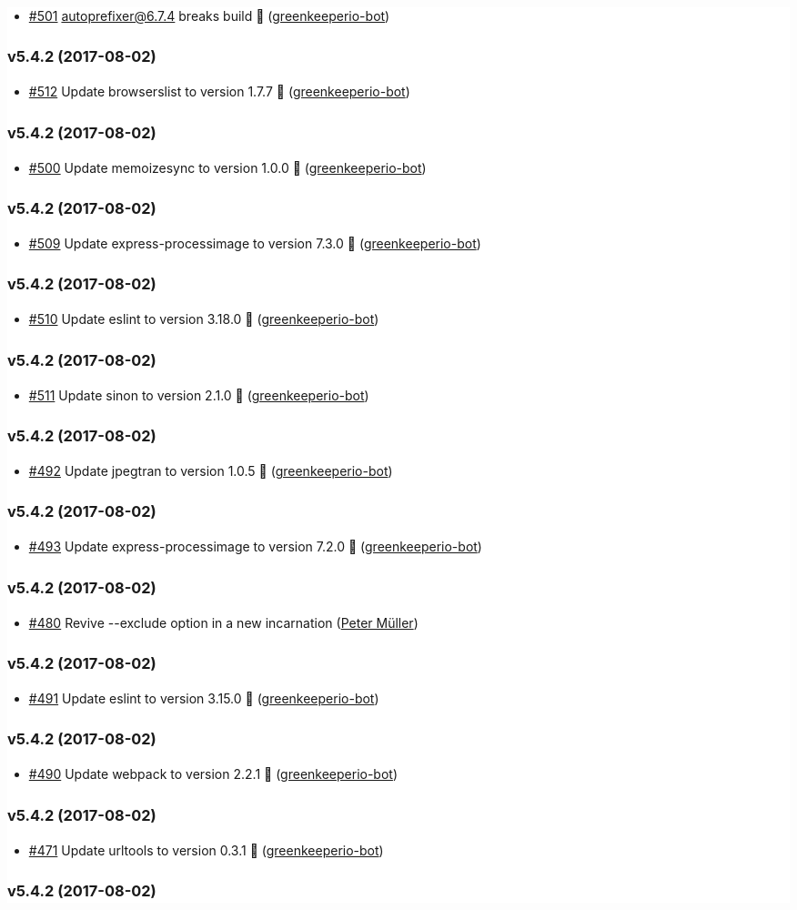 - [#501](https://github.com/assetgraph/assetgraph-builder/pull/501) autoprefixer@6.7.4 breaks build 🚨 ([greenkeeperio-bot](mailto:support@greenkeeper.io))
### v5.4.2 (2017-08-02)

- [#512](https://github.com/assetgraph/assetgraph-builder/pull/512) Update browserslist to version 1.7.7 🚀 ([greenkeeperio-bot](mailto:support@greenkeeper.io))
### v5.4.2 (2017-08-02)

- [#500](https://github.com/assetgraph/assetgraph-builder/pull/500) Update memoizesync to version 1.0.0 🚀 ([greenkeeperio-bot](mailto:support@greenkeeper.io))
### v5.4.2 (2017-08-02)

- [#509](https://github.com/assetgraph/assetgraph-builder/pull/509) Update express-processimage to version 7.3.0 🚀 ([greenkeeperio-bot](mailto:support@greenkeeper.io))
### v5.4.2 (2017-08-02)

- [#510](https://github.com/assetgraph/assetgraph-builder/pull/510) Update eslint to version 3.18.0 🚀 ([greenkeeperio-bot](mailto:support@greenkeeper.io))
### v5.4.2 (2017-08-02)

- [#511](https://github.com/assetgraph/assetgraph-builder/pull/511) Update sinon to version 2.1.0 🚀 ([greenkeeperio-bot](mailto:support@greenkeeper.io))
### v5.4.2 (2017-08-02)

- [#492](https://github.com/assetgraph/assetgraph-builder/pull/492) Update jpegtran to version 1.0.5 🚀 ([greenkeeperio-bot](mailto:support@greenkeeper.io))
### v5.4.2 (2017-08-02)

- [#493](https://github.com/assetgraph/assetgraph-builder/pull/493) Update express-processimage to version 7.2.0 🚀 ([greenkeeperio-bot](mailto:support@greenkeeper.io))
### v5.4.2 (2017-08-02)

- [#480](https://github.com/assetgraph/assetgraph-builder/pull/480) Revive --exclude option in a new incarnation ([Peter Müller](mailto:munter@fumle.dk))
### v5.4.2 (2017-08-02)

- [#491](https://github.com/assetgraph/assetgraph-builder/pull/491) Update eslint to version 3.15.0 🚀 ([greenkeeperio-bot](mailto:support@greenkeeper.io))
### v5.4.2 (2017-08-02)

- [#490](https://github.com/assetgraph/assetgraph-builder/pull/490) Update webpack to version 2.2.1 🚀 ([greenkeeperio-bot](mailto:support@greenkeeper.io))
### v5.4.2 (2017-08-02)

- [#471](https://github.com/assetgraph/assetgraph-builder/pull/471) Update urltools to version 0.3.1 🚀 ([greenkeeperio-bot](mailto:support@greenkeeper.io))
### v5.4.2 (2017-08-02)
